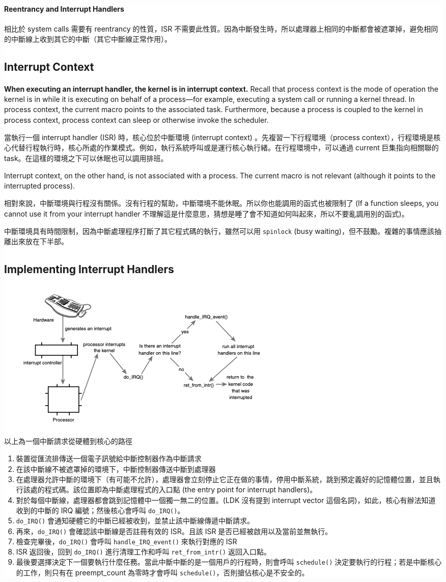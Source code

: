 #### Reentrancy and Interrupt Handlers

相比於 system calls 需要有 reentrancy 的性質，ISR 不需要此性質。因為中斷發生時，所以處理器上相同的中斷都會被遮罩掉，避免相同的中斷線上收到其它的中斷（其它中斷線正常作用）。

## Interrupt Context 

**When executing an interrupt handler, the kernel is in interrupt context.** Recall that process context is the mode of operation the kernel is in while it is executing on behalf of a process—for example, executing a system call or running a kernel thread. In process context, the current macro points to the associated task. Furthermore, because a process is coupled to the kernel in process context, process context can sleep or otherwise invoke the scheduler.

當執行一個 interrupt handler (ISR) 時，核心位於中斷環境 (interrupt context) 。先複習一下行程環境（process context），行程環境是核心代替行程執行時，核心所處的作業模式。例如，執行系統呼叫或是運行核心執行緒。在行程環境中，可以通過 current 巨集指向相關聯的 task。在這樣的環境之下可以休眠也可以調用排班。

Interrupt context, on the other hand, is not associated with a process. The current macro is not relevant (although it points to the interrupted process). 

相對來說，中斷環境與行程沒有關係。沒有行程的幫助，中斷環境不能休眠。所以你也能調用的函式也被限制了 (If a function sleeps, you cannot use it from your interrupt handler 不理解這是什麼意思，猜想是睡了會不知道如何叫起來，所以不要亂調用別的函式)。

中斷環境具有時間限制，因為中斷處理程序打斷了其它程式碼的執行，雖然可以用 `spinlock` (busy waiting)，但不鼓勵。複雜的事情應該抽離出來放在下半部。

## Implementing Interrupt Handlers

![alt text](image/fig7_1.png)

以上為一個中斷請求從硬體到核心的路徑
1. 裝置從匯流排傳送一個電子訊號給中斷控制器作為中斷請求
2. 在該中斷線不被遮罩掉的環境下，中斷控制器傳送中斷到處理器
3. 在處理器允許中斷的環境下（有可能不允許），處理器會立刻停止它正在做的事情，停用中斷系統，跳到預定義好的記憶體位置，並且執行該處的程式碼。該位置即為中斷處理程式的入口點 (the entry point for interrupt handlers)。
4. 對於每個中斷線，處理器都會跳到記憶體中一個獨一無二的位置。(LDK 沒有提到 interrupt vector 這個名詞)，如此，核心有辦法知道收到的中斷的 IRQ 編號；然後核心會呼叫 `do_IRQ()`。
5. `do_IRQ()` 會通知硬體它的中斷已經被收到，並禁止該中斷線傳遞中斷請求。
6. 再來，`do_IRQ()` 會確認該中斷線是否註冊有效的 ISR。且該 ISR 是否已經被啟用以及當前並無執行。
7. 檢查完畢後，`do_IRQ()` 會呼叫 `handle_IRQ_event()` 來執行對應的 ISR
8. ISR 返回後，回到 `do_IRQ()` 進行清理工作和呼叫 `ret_from_intr()` 返回入口點。
9. 最後要選擇決定下一個要執行什麼任務。當此中斷中斷的是一個用戶的行程時，則會呼叫 `schedule()` 決定要執行的行程；若是中斷核心的工作，則只有在 preempt_count 為零時才會呼叫 `schedule()`，否則搶佔核心是不安全的。

